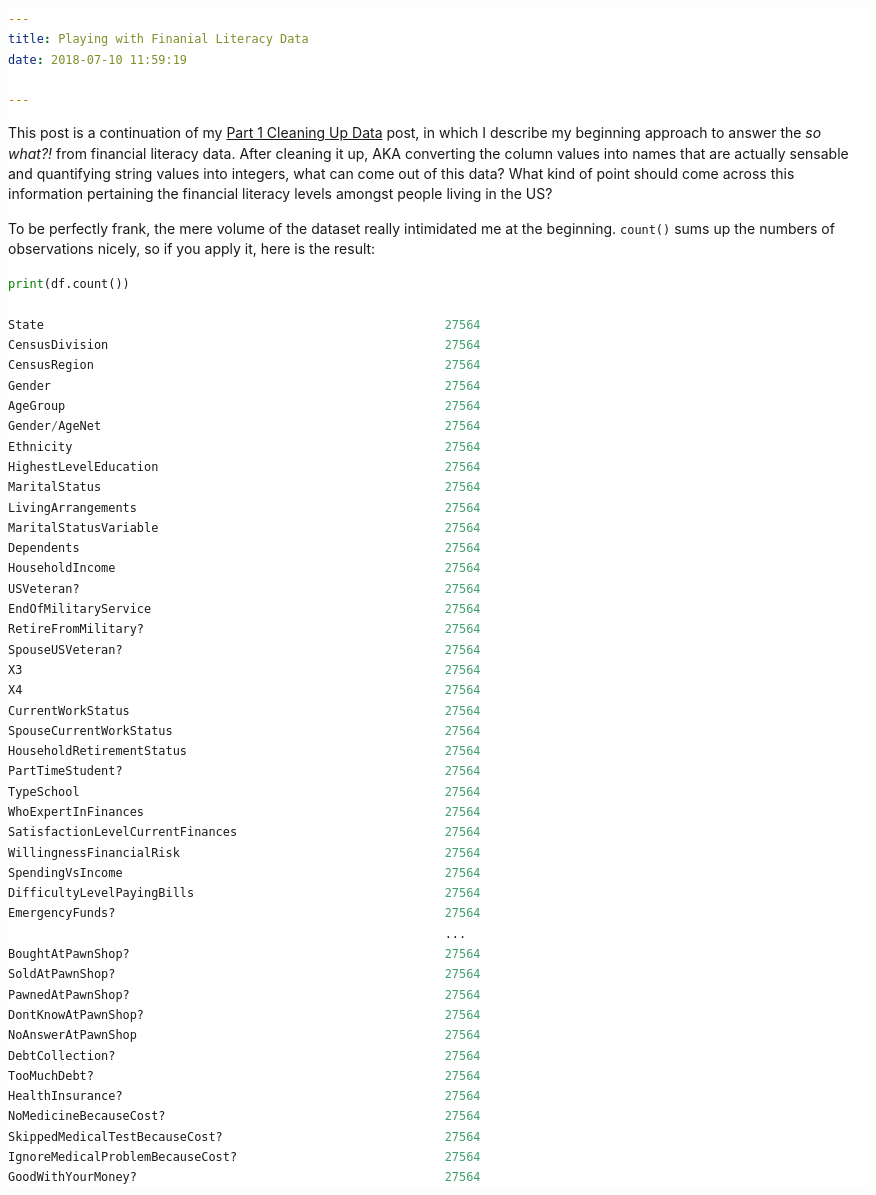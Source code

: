 ```yaml
---
title: Playing with Finanial Literacy Data
date: 2018-07-10 11:59:19

---
```



This post is a continuation of my [Part 1 Cleaning Up Data](https://ekeleshian.github.io/cleaning-up-data/) post, in which I describe my beginning approach to answer the _so what?!_ from financial literacy data.  After cleaning it up, AKA converting the column values into names that are actually sensable and quantifying string values into integers, what can come out of this data?  What kind of point should come across this information pertaining the financial literacy levels amongst people living in the US? 

To be perfectly frank, the mere volume of the dataset really intimidated me at the beginning.  ```count()``` sums up the numbers of observations nicely, so if you apply it, here is the result:

```python
print(df.count())

State                                                        27564
CensusDivision                                               27564
CensusRegion                                                 27564
Gender                                                       27564
AgeGroup                                                     27564
Gender/AgeNet                                                27564
Ethnicity                                                    27564
HighestLevelEducation                                        27564
MaritalStatus                                                27564
LivingArrangements                                           27564
MaritalStatusVariable                                        27564
Dependents                                                   27564
HouseholdIncome                                              27564
USVeteran?                                                   27564
EndOfMilitaryService                                         27564
RetireFromMilitary?                                          27564
SpouseUSVeteran?                                             27564
X3                                                           27564
X4                                                           27564
CurrentWorkStatus                                            27564
SpouseCurrentWorkStatus                                      27564
HouseholdRetirementStatus                                    27564
PartTimeStudent?                                             27564
TypeSchool                                                   27564
WhoExpertInFinances                                          27564
SatisfactionLevelCurrentFinances                             27564
WillingnessFinancialRisk                                     27564
SpendingVsIncome                                             27564
DifficultyLevelPayingBills                                   27564
EmergencyFunds?                                              27564
                                                             ...  
BoughtAtPawnShop?                                            27564
SoldAtPawnShop?                                              27564
PawnedAtPawnShop?                                            27564
DontKnowAtPawnShop?                                          27564
NoAnswerAtPawnShop                                           27564
DebtCollection?                                              27564
TooMuchDebt?                                                 27564
HealthInsurance?                                             27564
NoMedicineBecauseCost?                                       27564
SkippedMedicalTestBecauseCost?                               27564
IgnoreMedicalProblemBecauseCost?                             27564
GoodWithYourMoney?                                           27564
```